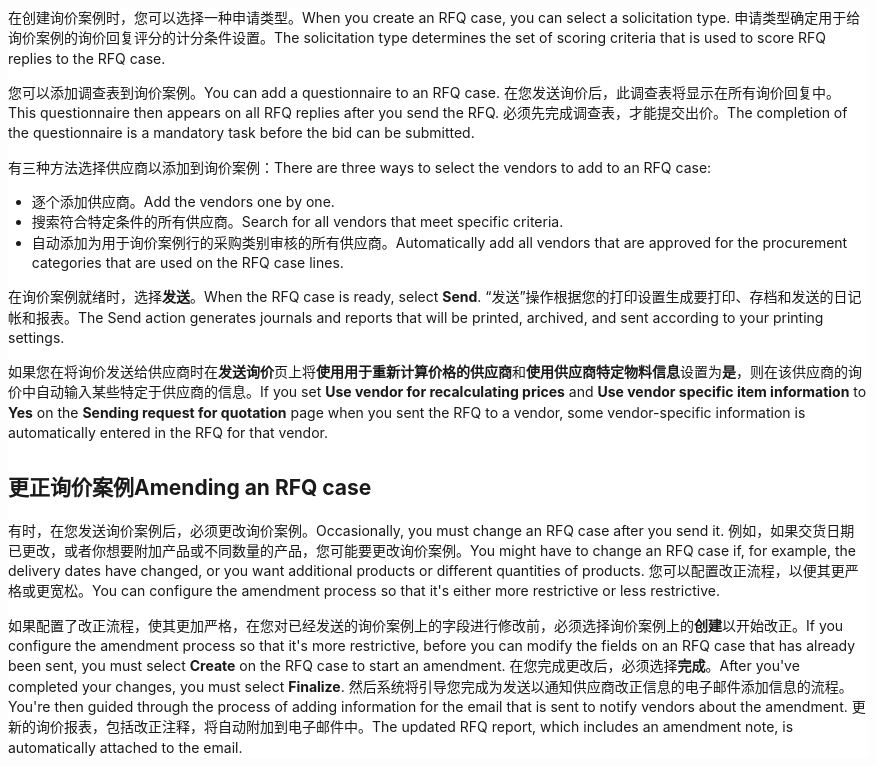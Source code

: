 <span data-ttu-id="c203d-217">在创建询价案例时，您可以选择一种申请类型。</span><span class="sxs-lookup"><span data-stu-id="c203d-217">When you create an RFQ case, you can select a solicitation type.</span></span> <span data-ttu-id="c203d-218">申请类型确定用于给询价案例的询价回复评分的计分条件设置。</span><span class="sxs-lookup"><span data-stu-id="c203d-218">The solicitation type determines the set of scoring criteria that is used to score RFQ replies to the RFQ case.</span></span>

<span data-ttu-id="c203d-219">您可以添加调查表到询价案例。</span><span class="sxs-lookup"><span data-stu-id="c203d-219">You can add a questionnaire to an RFQ case.</span></span> <span data-ttu-id="c203d-220">在您发送询价后，此调查表将显示在所有询价回复中。</span><span class="sxs-lookup"><span data-stu-id="c203d-220">This questionnaire then appears on all RFQ replies after you send the RFQ.</span></span> <span data-ttu-id="c203d-221">必须先完成调查表，才能提交出价。</span><span class="sxs-lookup"><span data-stu-id="c203d-221">The completion of the questionnaire is a mandatory task before the bid can be submitted.</span></span>


<span data-ttu-id="c203d-222">有三种方法选择供应商以添加到询价案例：</span><span class="sxs-lookup"><span data-stu-id="c203d-222">There are three ways to select the vendors to add to an RFQ case:</span></span>

- <span data-ttu-id="c203d-223">逐个添加供应商。</span><span class="sxs-lookup"><span data-stu-id="c203d-223">Add the vendors one by one.</span></span>
- <span data-ttu-id="c203d-224">搜索符合特定条件的所有供应商。</span><span class="sxs-lookup"><span data-stu-id="c203d-224">Search for all vendors that meet specific criteria.</span></span>
- <span data-ttu-id="c203d-225">自动添加为用于询价案例行的采购类别审核的所有供应商。</span><span class="sxs-lookup"><span data-stu-id="c203d-225">Automatically add all vendors that are approved for the procurement categories that are used on the RFQ case lines.</span></span>

<span data-ttu-id="c203d-226">在询价案例就绪时，选择**发送**。</span><span class="sxs-lookup"><span data-stu-id="c203d-226">When the RFQ case is ready, select **Send**.</span></span> <span data-ttu-id="c203d-227">“发送”操作根据您的打印设置生成要打印、存档和发送的日记帐和报表。</span><span class="sxs-lookup"><span data-stu-id="c203d-227">The Send action generates journals and reports that will be printed, archived, and sent according to your printing settings.</span></span>

<span data-ttu-id="c203d-228">如果您在将询价发送给供应商时在**发送询价**页上将**使用用于重新计算价格的供应商**和**使用供应商特定物料信息**设置为**是**，则在该供应商的询价中自动输入某些特定于供应商的信息。</span><span class="sxs-lookup"><span data-stu-id="c203d-228">If you set **Use vendor for recalculating prices** and **Use vendor specific item information** to **Yes** on the **Sending request for quotation** page when you sent the RFQ to a vendor, some vendor-specific information is automatically entered in the RFQ for that vendor.</span></span>


## <a name="amending-an-rfq-case"></a><span data-ttu-id="c203d-229">更正询价案例</span><span class="sxs-lookup"><span data-stu-id="c203d-229">Amending an RFQ case</span></span>

<span data-ttu-id="c203d-230">有时，在您发送询价案例后，必须更改询价案例。</span><span class="sxs-lookup"><span data-stu-id="c203d-230">Occasionally, you must change an RFQ case after you send it.</span></span> <span data-ttu-id="c203d-231">例如，如果交货日期已更改，或者你想要附加产品或不同数量的产品，您可能要更改询价案例。</span><span class="sxs-lookup"><span data-stu-id="c203d-231">You might have to change an RFQ case if, for example, the delivery dates have changed, or you want additional products or different quantities of products.</span></span> <span data-ttu-id="c203d-232">您可以配置改正流程，以便其更严格或更宽松。</span><span class="sxs-lookup"><span data-stu-id="c203d-232">You can configure the amendment process so that it's either more restrictive or less restrictive.</span></span>

<span data-ttu-id="c203d-233">如果配置了改正流程，使其更加严格，在您对已经发送的询价案例上的字段进行修改前，必须选择询价案例上的**创建**以开始改正。</span><span class="sxs-lookup"><span data-stu-id="c203d-233">If you configure the amendment process so that it's more restrictive, before you can modify the fields on an RFQ case that has already been sent, you must select **Create** on the RFQ case to start an amendment.</span></span> <span data-ttu-id="c203d-234">在您完成更改后，必须选择**完成**。</span><span class="sxs-lookup"><span data-stu-id="c203d-234">After you've completed your changes, you must select **Finalize**.</span></span> <span data-ttu-id="c203d-235">然后系统将引导您完成为发送以通知供应商改正信息的电子邮件添加信息的流程。</span><span class="sxs-lookup"><span data-stu-id="c203d-235">You're then guided through the process of adding information for the email that is sent to notify vendors about the amendment.</span></span> <span data-ttu-id="c203d-236">更新的询价报表，包括改正注释，将自动附加到电子邮件中。</span><span class="sxs-lookup"><span data-stu-id="c203d-236">The updated RFQ report, which includes an amendment note, is automatically attached to the email.</span></span>
